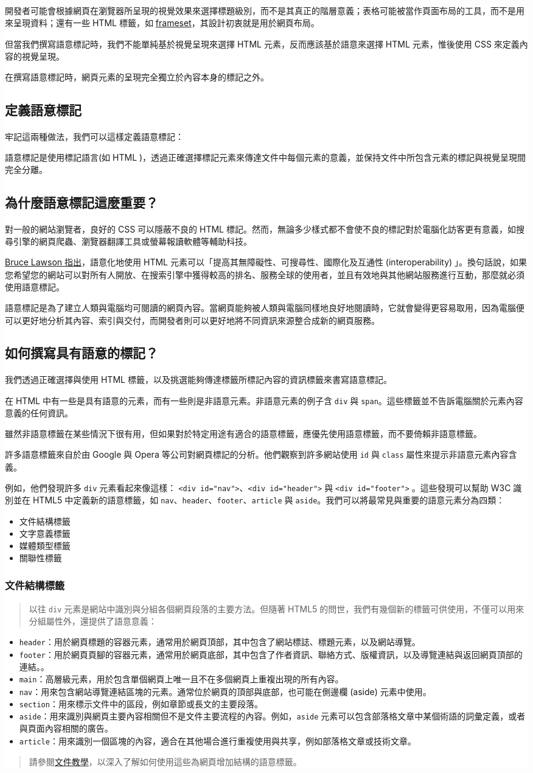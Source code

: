 開發者可能會根據網頁在瀏覽器所呈現的視覺效果來選擇標題級別，而不是其真正的階層意義；表格可能被當作頁面布局的工具，而不是用來呈現資料；還有一些 HTML 標籤，如 [frameset](https://html.com/tags/frameset/)，其設計初衷就是用於網頁布局。

但當我們撰寫語意標記時，我們不能單純基於視覺呈現來選擇 HTML 元素，反而應該基於語意來選擇 HTML 元素，惟後使用 CSS 來定義內容的視覺呈現。

在撰寫語意標記時，網頁元素的呈現完全獨立於內容本身的標記之外。

## 定義語意標記

牢記這兩種做法，我們可以這樣定義語意標記：

語意標記是使用標記語言(如 HTML )，透過正確選擇標記元素來傳達文件中每個元素的意義，並保持文件中所包含元素的標記與視覺呈現間完全分離。

## 為什麼語意標記這麼重要？

對一般的網站瀏覽者，良好的 CSS 可以隱蔽不良的 HTML 標記。然而，無論多少樣式都不會使不良的標記對於電腦化訪客更有意義，如搜尋引擎的網頁爬蟲、瀏覽器翻譯工具或螢幕報讀軟體等輔助科技。

[Bruce Lawson 指出](https://www.smashingmagazine.com/2011/11/html5-semantics/)，語意化地使用 HTML 元素可以「提高其無障礙性、可搜尋性、國際化及互通性 (interoperability) 」。換句話說，如果您希望您的網站可以對所有人開放、在搜索引擎中獲得較高的排名、服務全球的使用者，並且有效地與其他網站服務進行互動，那麼就必須使用語意標記。

語意標記是為了建立人類與電腦均可閱讀的網頁內容。當網頁能夠被人類與電腦同樣地良好地閱讀時，它就會變得更容易取用，因為電腦便可以更好地分析其內容、索引與交付，而開發者則可以更好地將不同資訊來源整合成新的網頁服務。

## 如何撰寫具有語意的標記？

我們透過正確選擇與使用 HTML 標籤，以及挑選能夠傳達標籤所標記內容的資訊標籤來書寫語意標記。

在 HTML 中有一些是具有語意的元素，而有一些則是非語意元素。非語意元素的例子含 `div` 與 `span`。這些標籤並不告訴電腦關於元素內容意義的任何資訊。

雖然非語意標籤在某些情況下很有用，但如果對於特定用途有適合的語意標籤，應優先使用語意標籤，而不要倚賴非語意標籤。

許多語意標籤來自於由 Google 與 Opera 等公司對網頁標記的分析。他們觀察到許多網站使用 `id` 與 `class` 屬性來提示非語意元素內容含義。

例如，他們發現許多 `div` 元素看起來像這樣： `<div id="nav">`、`<div id="header">` 與 `<div id="footer">` 。這些發現可以幫助 W3C 識別並在 HTML5 中定義新的語意標籤，如 `nav`、`header`、`footer`、`article` 與 `aside`。我們可以將最常見與重要的語意元素分為四類：

- 文件結構標籤
- 文字意義標籤
- 媒體類型標籤
- 關聯性標籤

### 文件結構標籤

> 以往 `div` 元素是網站中識別與分組各個網頁段落的主要方法。但隨著 HTML5 的問世，我們有幾個新的標籤可供使用，不僅可以用來分組屬性外，還提供了語意意義：

- `header`：用於網頁標題的容器元素，通常用於網頁頂部，其中包含了網站標誌、標題元素，以及網站導覽。
- `footer`：用於網頁頁腳的容器元素，通常用於網頁底部，其中包含了作者資訊、聯絡方式、版權資訊，以及導覽連結與返回網頁頂部的連結。。
- `main`：高層級元素，用於包含單個網頁上唯一且不在多個網頁上重複出現的所有內容。
- `nav`：用來包含網站導覽連結區塊的元素。通常位於網頁的頂部與底部，也可能在側邊欄 (aside) 元素中使用。
- `section`：用來標示文件中的區段，例如章節或長文的主要段落。
- `aside`：用來識別與網頁主要內容相關但不是文件主要流程的內容。例如，`aside` 元素可以包含部落格文章中某個術語的詞彙定義，或者與頁面內容相關的廣告。
- `article`：用來識別一個區塊的內容，適合在其他場合進行重複使用與共享，例如部落格文章或技術文章。

> 請參閱[文件教學](https://html.com/document/)，以深入了解如何使用這些為網頁增加結構的語意標籤。

